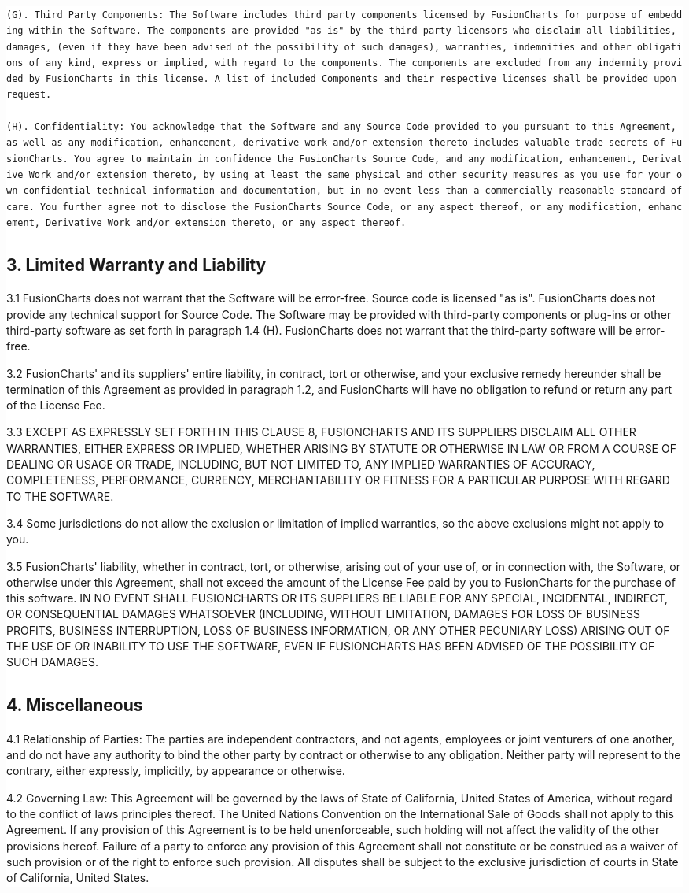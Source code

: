     (G). Third Party Components: The Software includes third party components licensed by FusionCharts for purpose of embedding within the Software. The components are provided "as is" by the third party licensors who disclaim all liabilities, damages, (even if they have been advised of the possibility of such damages), warranties, indemnities and other obligations of any kind, express or implied, with regard to the components. The components are excluded from any indemnity provided by FusionCharts in this license. A list of included Components and their respective licenses shall be provided upon request.
    
    (H). Confidentiality: You acknowledge that the Software and any Source Code provided to you pursuant to this Agreement, as well as any modification, enhancement, derivative work and/or extension thereto includes valuable trade secrets of FusionCharts. You agree to maintain in confidence the FusionCharts Source Code, and any modification, enhancement, Derivative Work and/or extension thereto, by using at least the same physical and other security measures as you use for your own confidential technical information and documentation, but in no event less than a commercially reasonable standard of care. You further agree not to disclose the FusionCharts Source Code, or any aspect thereof, or any modification, enhancement, Derivative Work and/or extension thereto, or any aspect thereof.

## 3. Limited Warranty and Liability

3.1	FusionCharts does not warrant that the Software will be error-free. Source code is licensed "as is". FusionCharts does not provide any technical support for Source Code. The Software may be provided with third-party components or plug-ins or other third-party software as set forth in paragraph 1.4 (H). FusionCharts does not warrant that the third-party software will be error-free.

3.2	FusionCharts' and its suppliers' entire liability, in contract, tort or otherwise, and your exclusive remedy hereunder shall be termination of this Agreement as provided in paragraph 1.2, and FusionCharts will have no obligation to refund or return any part of the License Fee.

3.3	EXCEPT AS EXPRESSLY SET FORTH IN THIS CLAUSE 8, FUSIONCHARTS AND ITS SUPPLIERS DISCLAIM ALL OTHER WARRANTIES, EITHER EXPRESS OR IMPLIED, WHETHER ARISING BY STATUTE OR OTHERWISE IN LAW OR FROM A COURSE OF DEALING OR USAGE OR TRADE, INCLUDING, BUT NOT LIMITED TO, ANY IMPLIED WARRANTIES OF ACCURACY, COMPLETENESS, PERFORMANCE, CURRENCY, MERCHANTABILITY OR FITNESS FOR A PARTICULAR PURPOSE WITH REGARD TO THE SOFTWARE.

3.4	Some jurisdictions do not allow the exclusion or limitation of implied warranties, so the above exclusions might not apply to you.

3.5	FusionCharts' liability, whether in contract, tort, or otherwise, arising out of your use of, or in connection with, the Software, or otherwise under this Agreement, shall not exceed the amount of the License Fee paid by you to FusionCharts for the purchase of this software. IN NO EVENT SHALL FUSIONCHARTS OR ITS SUPPLIERS BE LIABLE FOR ANY SPECIAL, INCIDENTAL, INDIRECT, OR CONSEQUENTIAL DAMAGES WHATSOEVER (INCLUDING, WITHOUT LIMITATION, DAMAGES FOR LOSS OF BUSINESS PROFITS, BUSINESS INTERRUPTION, LOSS OF BUSINESS INFORMATION, OR ANY OTHER PECUNIARY LOSS) ARISING OUT OF THE USE OF OR INABILITY TO USE THE SOFTWARE, EVEN IF FUSIONCHARTS HAS BEEN ADVISED OF THE POSSIBILITY OF SUCH DAMAGES.

## 4. Miscellaneous

4.1	Relationship of Parties: The parties are independent contractors, and not agents, employees or joint venturers of one another, and do not have any authority to bind the other party by contract or otherwise to any obligation. Neither party will represent to the contrary, either expressly, implicitly, by appearance or otherwise.

4.2	 Governing Law: This Agreement will be governed by the laws of State of California, United States of America, without regard to the conflict of laws principles thereof. The United Nations Convention on the International Sale of Goods shall not apply to this Agreement. If any provision of this Agreement is to be held unenforceable, such holding will not affect the validity of the other provisions hereof. Failure of a party to enforce any provision of this Agreement shall not constitute or be construed as a waiver of such provision or of the right to enforce such provision. All disputes shall be subject to the exclusive jurisdiction of courts in State of California, United States.
